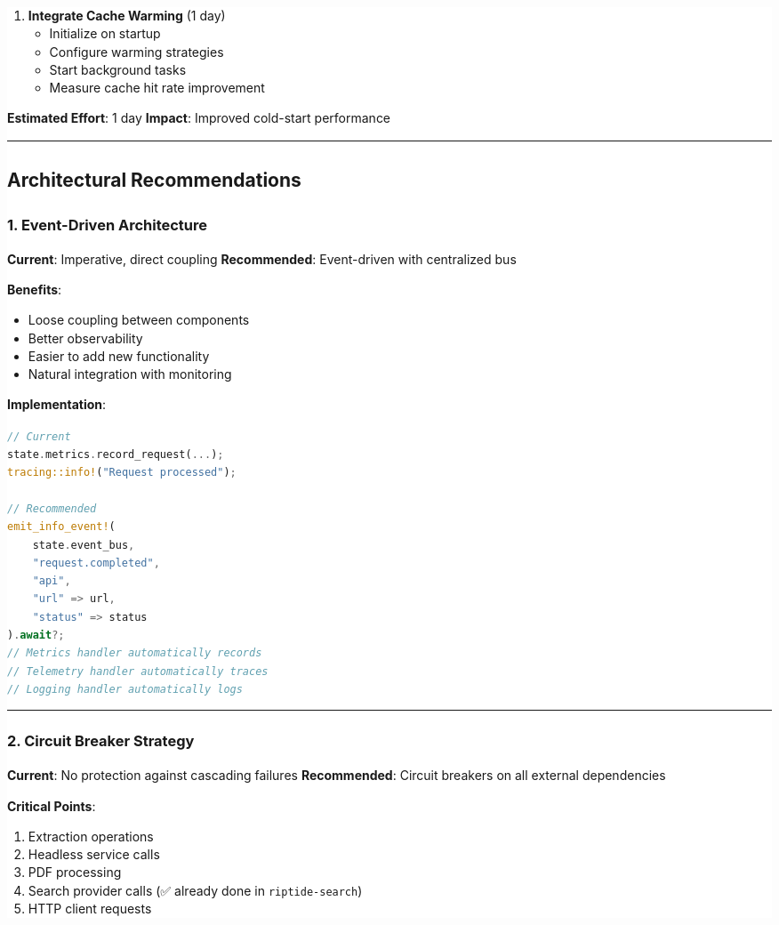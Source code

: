 1. **Integrate Cache Warming** (1 day)
   - Initialize on startup
   - Configure warming strategies
   - Start background tasks
   - Measure cache hit rate improvement

**Estimated Effort**: 1 day
**Impact**: Improved cold-start performance

---

## Architectural Recommendations

### 1. Event-Driven Architecture
**Current**: Imperative, direct coupling
**Recommended**: Event-driven with centralized bus

**Benefits**:
- Loose coupling between components
- Better observability
- Easier to add new functionality
- Natural integration with monitoring

**Implementation**:
```rust
// Current
state.metrics.record_request(...);
tracing::info!("Request processed");

// Recommended
emit_info_event!(
    state.event_bus,
    "request.completed",
    "api",
    "url" => url,
    "status" => status
).await?;
// Metrics handler automatically records
// Telemetry handler automatically traces
// Logging handler automatically logs
```

---

### 2. Circuit Breaker Strategy
**Current**: No protection against cascading failures
**Recommended**: Circuit breakers on all external dependencies

**Critical Points**:
1. Extraction operations
2. Headless service calls
3. PDF processing
4. Search provider calls (✅ already done in `riptide-search`)
5. HTTP client requests
